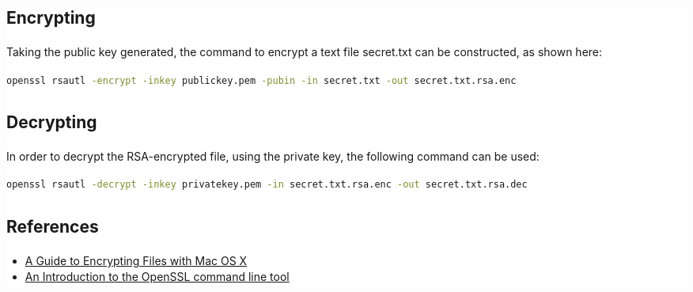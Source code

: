 ## Encrypting
Taking the public key generated, the command to encrypt a text file secret.txt can be constructed, as shown here:
```bash
openssl rsautl -encrypt -inkey publickey.pem -pubin -in secret.txt -out secret.txt.rsa.enc
```

## Decrypting
In order to decrypt the RSA-encrypted file, using the private key, the following command can be used:
```bash
openssl rsautl -decrypt -inkey privatekey.pem -in secret.txt.rsa.enc -out secret.txt.rsa.dec
```

## References

- [A Guide to Encrypting Files with Mac OS X](https://gist.github.com/colinstein/de1755d2d7fbe27a0f1e#a-guide-to-encrypting-files-with-mac-os-x)
- [An Introduction to the OpenSSL command line tool](https://users.dcc.uchile.cl/~pcamacho/tutorial/crypto/openssl/openssl_intro.html)
